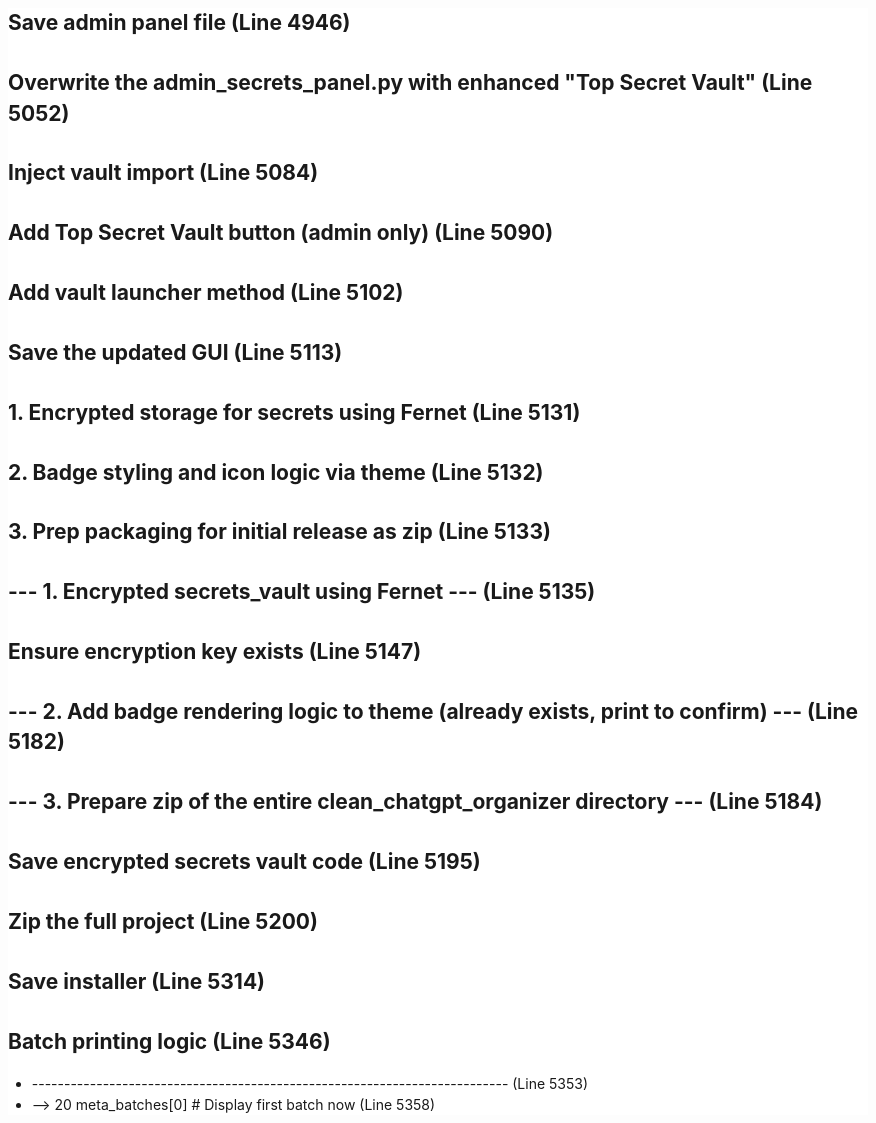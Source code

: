 ## Save admin panel file (Line 4946)

## Overwrite the admin_secrets_panel.py with enhanced "Top Secret Vault" (Line 5052)

## Inject vault import (Line 5084)

## Add Top Secret Vault button (admin only) (Line 5090)

## Add vault launcher method (Line 5102)

## Save the updated GUI (Line 5113)

## 1. Encrypted storage for secrets using Fernet (Line 5131)

## 2. Badge styling and icon logic via theme (Line 5132)

## 3. Prep packaging for initial release as zip (Line 5133)

## --- 1. Encrypted secrets_vault using Fernet --- (Line 5135)

## Ensure encryption key exists (Line 5147)

## --- 2. Add badge rendering logic to theme (already exists, print to confirm) --- (Line 5182)

## --- 3. Prepare zip of the entire clean_chatgpt_organizer directory --- (Line 5184)

## Save encrypted secrets vault code (Line 5195)

## Zip the full project (Line 5200)

## Save installer (Line 5314)

## Batch printing logic (Line 5346)
- -------------------------------------------------------------------------- (Line 5353)
- --> 20 meta_batches[0]  # Display first batch now (Line 5358)
